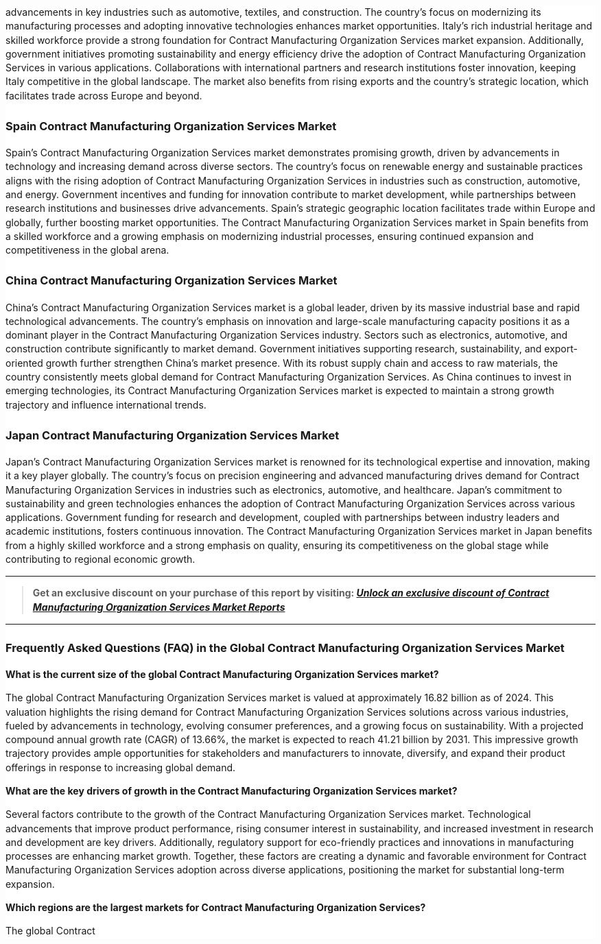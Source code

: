 advancements in key industries such as automotive, textiles, and construction. The country&rsquo;s focus on modernizing its manufacturing processes and adopting innovative technologies enhances market opportunities. Italy&rsquo;s rich industrial heritage and skilled workforce provide a strong foundation for Contract Manufacturing Organization Services market expansion. Additionally, government initiatives promoting sustainability and energy efficiency drive the adoption of Contract Manufacturing Organization Services in various applications. Collaborations with international partners and research institutions foster innovation, keeping Italy competitive in the global landscape. The market also benefits from rising exports and the country&rsquo;s strategic location, which facilitates trade across Europe and beyond.</p><h3>Spain Contract Manufacturing Organization Services Market</h3><p>Spain&rsquo;s Contract Manufacturing Organization Services market demonstrates promising growth, driven by advancements in technology and increasing demand across diverse sectors. The country&rsquo;s focus on renewable energy and sustainable practices aligns with the rising adoption of Contract Manufacturing Organization Services in industries such as construction, automotive, and energy. Government incentives and funding for innovation contribute to market development, while partnerships between research institutions and businesses drive advancements. Spain&rsquo;s strategic geographic location facilitates trade within Europe and globally, further boosting market opportunities. The Contract Manufacturing Organization Services market in Spain benefits from a skilled workforce and a growing emphasis on modernizing industrial processes, ensuring continued expansion and competitiveness in the global arena.</p><h3>China Contract Manufacturing Organization Services Market</h3><p>China&rsquo;s Contract Manufacturing Organization Services market is a global leader, driven by its massive industrial base and rapid technological advancements. The country&rsquo;s emphasis on innovation and large-scale manufacturing capacity positions it as a dominant player in the Contract Manufacturing Organization Services industry. Sectors such as electronics, automotive, and construction contribute significantly to market demand. Government initiatives supporting research, sustainability, and export-oriented growth further strengthen China&rsquo;s market presence. With its robust supply chain and access to raw materials, the country consistently meets global demand for Contract Manufacturing Organization Services. As China continues to invest in emerging technologies, its Contract Manufacturing Organization Services market is expected to maintain a strong growth trajectory and influence international trends.</p><h3>Japan Contract Manufacturing Organization Services Market</h3><p>Japan&rsquo;s Contract Manufacturing Organization Services market is renowned for its technological expertise and innovation, making it a key player globally. The country&rsquo;s focus on precision engineering and advanced manufacturing drives demand for Contract Manufacturing Organization Services in industries such as electronics, automotive, and healthcare. Japan&rsquo;s commitment to sustainability and green technologies enhances the adoption of Contract Manufacturing Organization Services across various applications. Government funding for research and development, coupled with partnerships between industry leaders and academic institutions, fosters continuous innovation. The Contract Manufacturing Organization Services market in Japan benefits from a highly skilled workforce and a strong emphasis on quality, ensuring its competitiveness on the global stage while contributing to regional economic growth.</p><hr /><blockquote><p><strong>Get an exclusive discount on your purchase of this report by visiting: <em><a href="://marketresearchpulse.com/ask-for-discount/2243?utm_source=Github&amp;utm_medium=091">Unlock an exclusive discount of Contract Manufacturing Organization Services Market Reports</a></em>&nbsp;</strong></p></blockquote><hr /><h3>Frequently Asked Questions (FAQ) in the Global Contract Manufacturing Organization Services Market</h3><p><strong>What is the current size of the global Contract Manufacturing Organization Services market?</strong></p><p>The global Contract Manufacturing Organization Services market is valued at approximately 16.82 billion as of 2024. This valuation highlights the rising demand for Contract Manufacturing Organization Services solutions across various industries, fueled by advancements in technology, evolving consumer preferences, and a growing focus on sustainability. With a projected compound annual growth rate (CAGR) of 13.66%, the market is expected to reach 41.21 billion by 2031. This impressive growth trajectory provides ample opportunities for stakeholders and manufacturers to innovate, diversify, and expand their product offerings in response to increasing global demand.</p><p><strong>What are the key drivers of growth in the Contract Manufacturing Organization Services market?</strong></p><p>Several factors contribute to the growth of the Contract Manufacturing Organization Services market. Technological advancements that improve product performance, rising consumer interest in sustainability, and increased investment in research and development are key drivers. Additionally, regulatory support for eco-friendly practices and innovations in manufacturing processes are enhancing market growth. Together, these factors are creating a dynamic and favorable environment for Contract Manufacturing Organization Services adoption across diverse applications, positioning the market for substantial long-term expansion.</p><p><strong>Which regions are the largest markets for Contract Manufacturing Organization Services?</strong></p><p>The global Contract